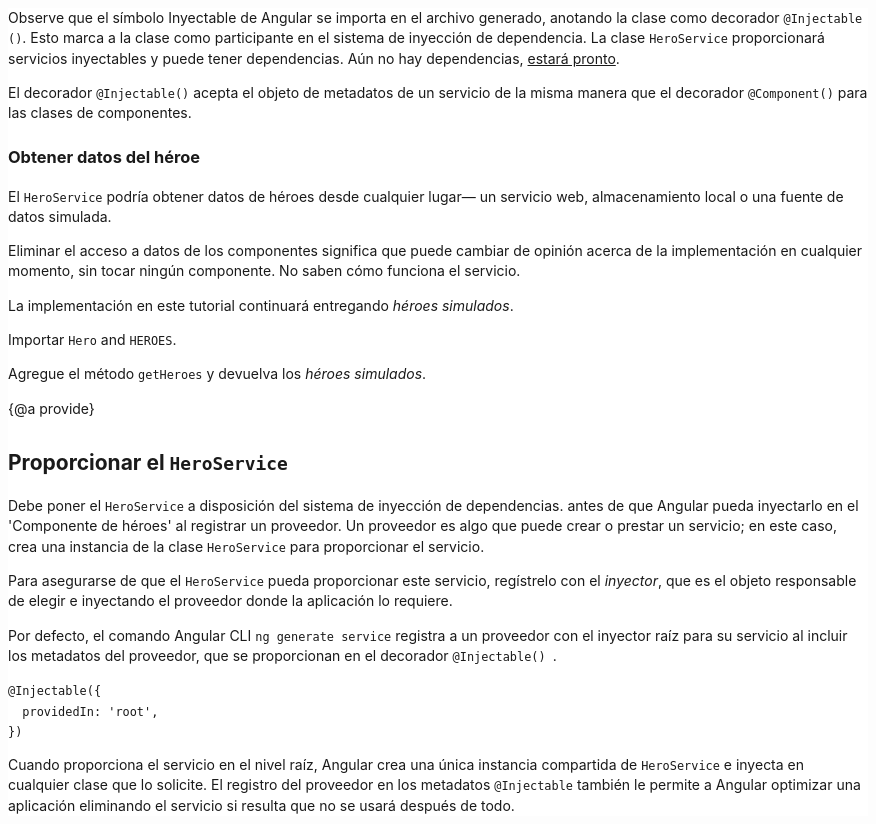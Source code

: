 Observe que el símbolo Inyectable de Angular se importa en el archivo generado, anotando la clase como decorador `@Injectable()`.
Esto marca a la clase como participante en el sistema de inyección de dependencia. La clase `HeroService` proporcionará servicios inyectables y puede tener dependencias.
Aún no hay dependencias, [estará pronto](#inject-message-service).

El decorador `@Injectable()` acepta el objeto de metadatos de un servicio de la misma manera que el decorador `@Component()` para las clases de componentes.

### Obtener datos del héroe


El `HeroService` podría obtener datos de héroes desde cualquier lugar&mdash; un servicio web, almacenamiento local o una fuente de datos simulada.

 
Eliminar el acceso a datos de los componentes significa que puede cambiar de opinión acerca de la implementación en cualquier momento, sin tocar ningún componente.
No saben cómo funciona el servicio.

La implementación en este tutorial continuará entregando _héroes simulados_.

Importar `Hero` and `HEROES`.

<code-example path="toh-pt4/src/app/hero.service.ts" header="src/app/hero.service.ts" region="import-heroes">
</code-example>

Agregue el método `getHeroes` y devuelva los _héroes simulados_.

<code-example path="toh-pt4/src/app/hero.service.1.ts" header="src/app/hero.service.ts" region="getHeroes">
</code-example>

{@a provide}
## Proporcionar el `HeroService`

Debe poner el `HeroService` a disposición del sistema de inyección de dependencias.
antes de que Angular pueda inyectarlo en el 'Componente de héroes' al registrar un proveedor. Un proveedor es algo que puede crear o prestar un servicio; en este caso, crea una instancia de la clase `HeroService` para proporcionar el servicio.

Para asegurarse de que el `HeroService` pueda proporcionar este servicio, regístrelo
con el _inyector_, que es el objeto responsable de elegir
e inyectando el proveedor donde la aplicación lo requiere.

Por defecto, el comando Angular CLI `ng generate service` registra a un proveedor con el inyector raíz para su servicio al incluir los metadatos del proveedor, que se proporcionan en el decorador `@Injectable() `.

```
@Injectable({
  providedIn: 'root',
})
```

Cuando proporciona el servicio en el nivel raíz, Angular crea una única instancia compartida de `HeroService` e inyecta en cualquier clase que lo solicite.
El registro del proveedor en los metadatos `@Injectable` también le permite a Angular optimizar una aplicación eliminando el servicio si resulta que no se usará después de todo.
